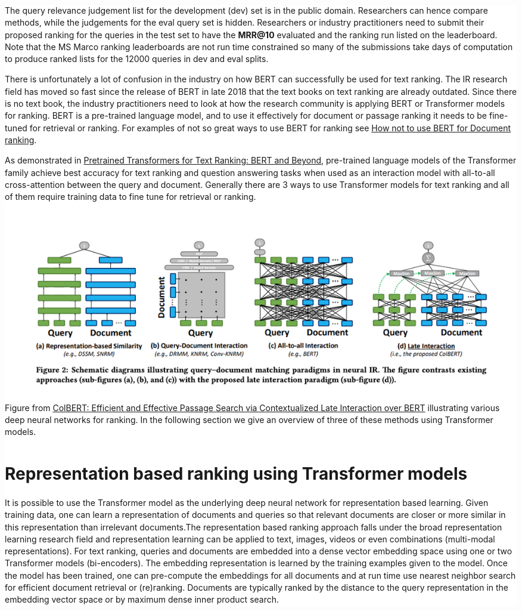 
The query relevance judgement list for the development (dev) set is in the public domain. Researchers can hence compare methods, while the judgements for the eval query set is hidden. Researchers or industry practitioners need to submit their proposed ranking for the queries in the test set to have the **MRR@10** evaluated and the ranking run listed on the leaderboard. Note that the MS Marco ranking leaderboards are not run time constrained so many of the submissions take days of computation to produce ranked lists for the 12000 queries in dev and eval splits.   


There is unfortunately a lot of confusion in the industry on how BERT can successfully be used for text ranking. The IR research field has moved so fast since the release of BERT in late 2018 that the text books on text ranking are already outdated. Since there is no text book, the industry practitioners need to look at how the research community is applying BERT or Transformer models for ranking. BERT is a pre-trained language model, and to use it effectively for document or passage ranking it needs to be fine-tuned for retrieval or ranking. For examples of not so great ways to use BERT for ranking see [How not to use BERT for Document ranking](https://bergum.medium.com/how-not-to-use-bert-for-search-ranking-4586716428d9).

As demonstrated in [Pretrained Transformers for Text Ranking: BERT and Beyond](https://arxiv.org/abs/2010.06467), pre-trained language models of the Transformer family achieve best accuracy for text ranking and question answering tasks when used as an interaction model with all-to-all cross-attention between the query and document. Generally there are 3 ways to use Transformer models for text ranking and all of them require training data to fine tune for retrieval or ranking. 



![table](/assets/2021-05-19-pretrained-transformer-language-models-for-search-part-1/image3.png)

Figure from [ColBERT: Efficient and Effective Passage Search via Contextualized Late Interaction over BERT](https://arxiv.org/abs/2004.12832) illustrating various deep neural networks for ranking. In the following section we give an overview of three of these methods  using Transformer models. 

# Representation based ranking using Transformer models
It is possible to use the Transformer model as the underlying deep neural network for representation based learning. Given training data, one can learn a representation of documents and queries so that relevant documents are closer or more similar in this representation than irrelevant documents.The representation based ranking approach falls under the broad representation learning research field and representation learning can be applied to text, images, videos or even combinations (multi-modal representations).  For text ranking, queries and documents are embedded into a dense vector embedding space using one or two Transformer models (bi-encoders).  The embedding representation is learned by the training examples given to the model. Once the model has been trained, one can pre-compute the embeddings for all documents and at run time use nearest neighbor search for efficient document retrieval or (re)ranking. Documents are typically ranked by the distance to the query representation in the embedding vector space or by maximum dense inner product search.  
